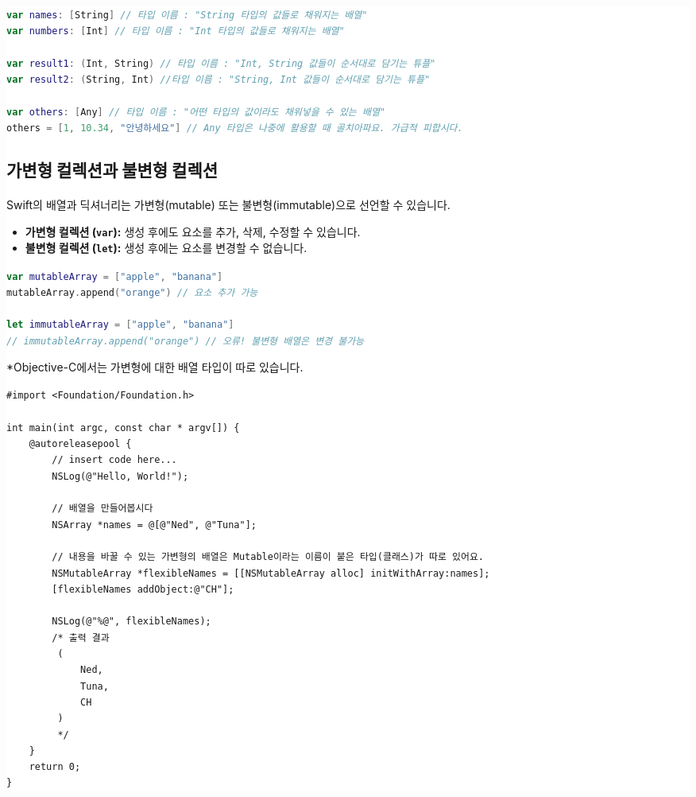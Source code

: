 ```swift
var names: [String] // 타입 이름 : "String 타입의 값들로 채워지는 배열"
var numbers: [Int] // 타입 이름 : "Int 타입의 값들로 채워지는 배열"

var result1: (Int, String) // 타입 이름 : "Int, String 값들이 순서대로 담기는 튜플"
var result2: (String, Int) //타입 이름 : "String, Int 값들이 순서대로 담기는 튜플"

var others: [Any] // 타입 이름 : "어떤 타입의 값이라도 채워넣을 수 있는 배열"
others = [1, 10.34, "안녕하세요"] // Any 타입은 나중에 활용할 때 골치아파요. 가급적 피합시다.
```

## 가변형 컬렉션과 불변형 컬렉션

Swift의 배열과 딕셔너리는 가변형(mutable) 또는 불변형(immutable)으로 선언할 수 있습니다.

* **가변형 컬렉션 (`var`):** 생성 후에도 요소를 추가, 삭제, 수정할 수 있습니다.
* **불변형 컬렉션 (`let`):** 생성 후에는 요소를 변경할 수 없습니다.

```swift
var mutableArray = ["apple", "banana"]
mutableArray.append("orange") // 요소 추가 가능

let immutableArray = ["apple", "banana"]
// immutableArray.append("orange") // 오류! 불변형 배열은 변경 불가능
```

*Objective-C에서는 가변형에 대한 배열 타입이 따로 있습니다.
```objc
#import <Foundation/Foundation.h>

int main(int argc, const char * argv[]) {
    @autoreleasepool {
        // insert code here...
        NSLog(@"Hello, World!");
        
        // 배열을 만들어봅시다
        NSArray *names = @[@"Ned", @"Tuna"];
        
        // 내용을 바꿀 수 있는 가변형의 배열은 Mutable이라는 이름이 붙은 타입(클래스)가 따로 있어요.
        NSMutableArray *flexibleNames = [[NSMutableArray alloc] initWithArray:names];
        [flexibleNames addObject:@"CH"];
        
        NSLog(@"%@", flexibleNames);
        /* 출력 결과
         (
             Ned,
             Tuna,
             CH
         )
         */
    }
    return 0;
}
```
